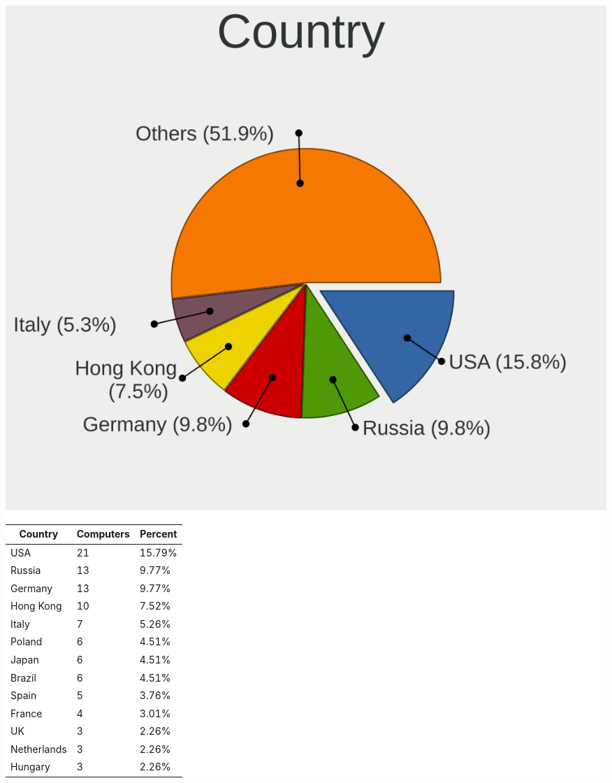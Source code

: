 ![Country](./images/pie_chart/node_location.svg)


| Country             | Computers | Percent |
|---------------------|-----------|---------|
| USA                 | 21        | 15.79%  |
| Russia              | 13        | 9.77%   |
| Germany             | 13        | 9.77%   |
| Hong Kong           | 10        | 7.52%   |
| Italy               | 7         | 5.26%   |
| Poland              | 6         | 4.51%   |
| Japan               | 6         | 4.51%   |
| Brazil              | 6         | 4.51%   |
| Spain               | 5         | 3.76%   |
| France              | 4         | 3.01%   |
| UK                  | 3         | 2.26%   |
| Netherlands         | 3         | 2.26%   |
| Hungary             | 3         | 2.26%   |